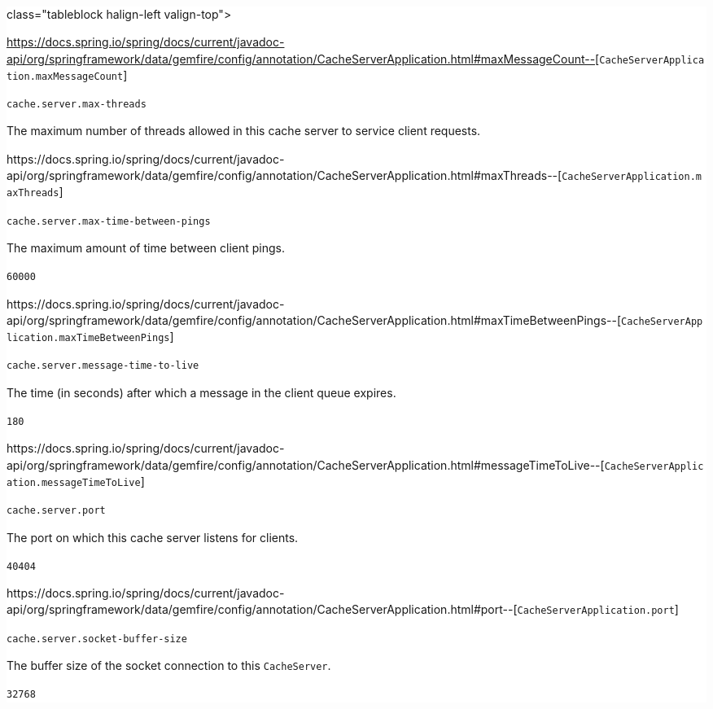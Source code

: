 class="tableblock halign-left valign-top"><p>https://docs.spring.io/spring/docs/current/javadoc-api/org/springframework/data/gemfire/config/annotation/CacheServerApplication.html#maxMessageCount--[<code>CacheServerApplication.maxMessageCount</code>]</p></td>
</tr>
<tr class="odd">
<td
class="tableblock halign-left valign-top"><p><code>cache.server.max-threads</code></p></td>
<td class="tableblock halign-left valign-top"><p>The maximum number of
threads allowed in this cache server to service client
requests.</p></td>
<td class="tableblock halign-left valign-top"></td>
<td
class="tableblock halign-left valign-top"><p>https://docs.spring.io/spring/docs/current/javadoc-api/org/springframework/data/gemfire/config/annotation/CacheServerApplication.html#maxThreads--[<code>CacheServerApplication.maxThreads</code>]</p></td>
</tr>
<tr class="even">
<td
class="tableblock halign-left valign-top"><p><code>cache.server.max-time-between-pings</code></p></td>
<td class="tableblock halign-left valign-top"><p>The maximum amount of
time between client pings.</p></td>
<td
class="tableblock halign-left valign-top"><p><code>60000</code></p></td>
<td
class="tableblock halign-left valign-top"><p>https://docs.spring.io/spring/docs/current/javadoc-api/org/springframework/data/gemfire/config/annotation/CacheServerApplication.html#maxTimeBetweenPings--[<code>CacheServerApplication.maxTimeBetweenPings</code>]</p></td>
</tr>
<tr class="odd">
<td
class="tableblock halign-left valign-top"><p><code>cache.server.message-time-to-live</code></p></td>
<td class="tableblock halign-left valign-top"><p>The time (in seconds)
after which a message in the client queue expires.</p></td>
<td
class="tableblock halign-left valign-top"><p><code>180</code></p></td>
<td
class="tableblock halign-left valign-top"><p>https://docs.spring.io/spring/docs/current/javadoc-api/org/springframework/data/gemfire/config/annotation/CacheServerApplication.html#messageTimeToLive--[<code>CacheServerApplication.messageTimeToLive</code>]</p></td>
</tr>
<tr class="even">
<td
class="tableblock halign-left valign-top"><p><code>cache.server.port</code></p></td>
<td class="tableblock halign-left valign-top"><p>The port on which this
cache server listens for clients.</p></td>
<td
class="tableblock halign-left valign-top"><p><code>40404</code></p></td>
<td
class="tableblock halign-left valign-top"><p>https://docs.spring.io/spring/docs/current/javadoc-api/org/springframework/data/gemfire/config/annotation/CacheServerApplication.html#port--[<code>CacheServerApplication.port</code>]</p></td>
</tr>
<tr class="odd">
<td
class="tableblock halign-left valign-top"><p><code>cache.server.socket-buffer-size</code></p></td>
<td class="tableblock halign-left valign-top"><p>The buffer size of the
socket connection to this <code>CacheServer</code>.</p></td>
<td
class="tableblock halign-left valign-top"><p><code>32768</code></p></td>
<td